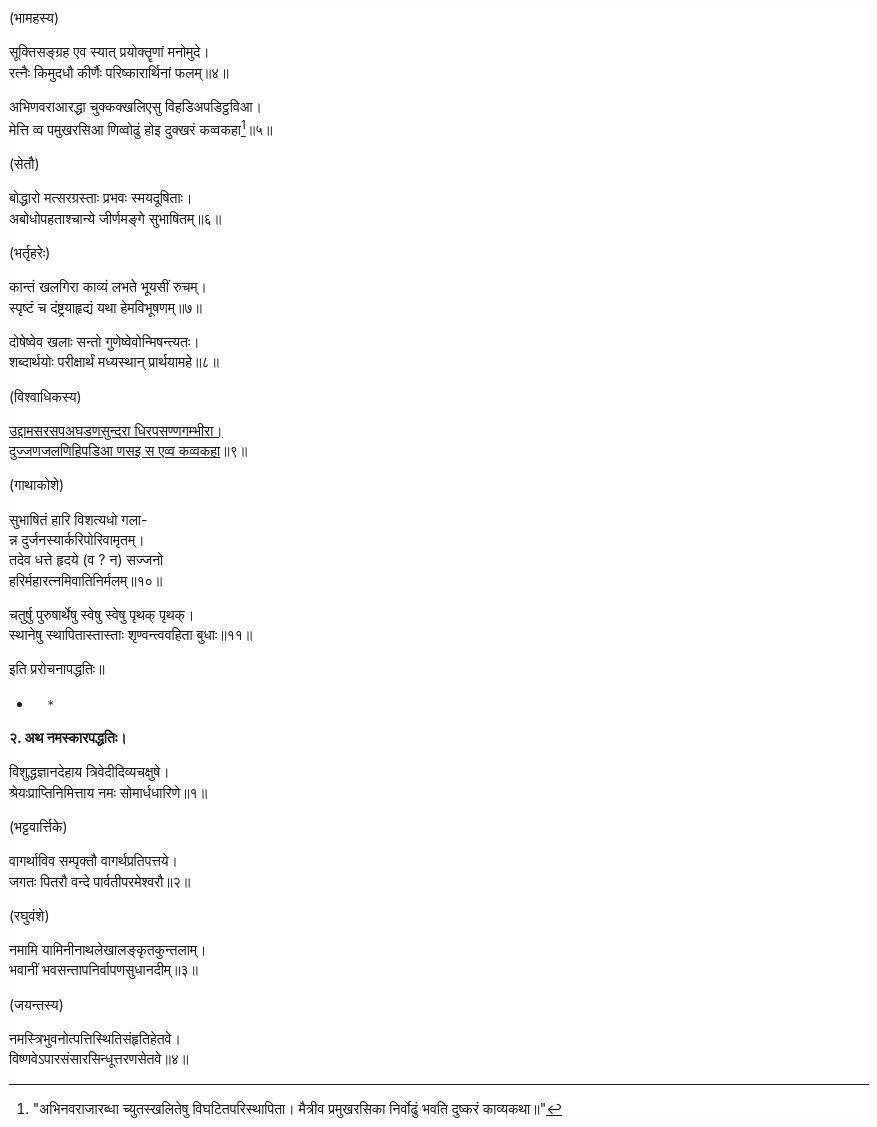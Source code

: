 (भामहस्य)

सूक्तिसङ्ग्रह एव स्यात् प्रयोक्तॄणां मनोमुदे।  
रत्नैः किमुदधौ कीर्णैः परिष्कारार्थिनां फलम्॥४॥

अभिणवराआरद्धा चुक्कक्खलिएसु विहडिअपडिट्ठविआ।  
मेत्ति व्व पमुखरसिआ णिव्वोढुं होइ दुक्खरं कव्वकहा[^1]॥५॥

[^1]: "अभिनवराजारब्धा च्युतस्खलितेषु विघटितपरिस्थापिता। मैत्रीव प्रमुखरसिका निर्वोढुं भवति दुष्करं काव्यकथा॥"

(सेतौ)

बोद्धारो मत्सरग्रस्ताः प्रभवः स्मयदूषिताः।  
अबोधोपहताश्चान्ये जीर्णमङ्गे सुभाषितम्॥६॥

(भर्तृहरेः)



कान्तं खलगिरा काव्यं लभते भूयसीं रुचम्।  
स्पृष्टं च दंष्ट्रयाहृद्यं यथा हेमविभूषणम्॥७॥

दोषेष्वेव खलाः सन्तो गुणेष्वेवोन्मिषन्त्यतः।  
शब्दार्थयोः परीक्षार्थं मध्यस्थान् प्रार्थयामहे॥८॥

(विश्वाधिकस्य)

[उद्दामसरसपअघडणसुन्दरा धिरपसण्णगम्भीरा।  
दुज्जणजलणिहिपडिआ णसइ स एव्व कव्वकहा](http://# "उद्दामसरसपदघटनसुन्दरा धीरप्रसन्नगम्भीरा । दुर्जनजलनिधिपतिता नश्यति सैव काव्यकथा ॥")॥९॥

(गाथाकोशे)

सुभाषितं हारि विशत्यधो गला-  
न्न दुर्जनस्यार्करिपोरिवामृतम्।  
तदेव धत्ते हृदये (व ? न) सज्जनो  
हरिर्महारत्नमिवातिनिर्मलम्॥१०॥

चतुर्षु पुरुषार्थेषु स्वेषु स्वेषु पृथक् पृथक्।  
स्थानेषु स्थापितास्तास्ताः शृण्वन्त्ववहिता बुधाः॥११॥

इति प्ररोचनापद्धतिः॥  
*       *

**२. अथ नमस्कारपद्धतिः।**

विशुद्धज्ञानदेहाय त्रिवेदीदिव्यचक्षुषे।  
श्रेयःप्राप्तिनिमित्ताय नमः सोमार्धधारिणे॥१॥

(भट्टवार्त्तिके)

वागर्थाविव सम्पृक्तौ वागर्थप्रतिपत्तये।  
जगतः पितरौ वन्दे पार्वतीपरमेश्वरौ॥२॥

(रघुवंशे)

नमामि यामिनीनाथलेखालङ्कृतकुन्तलाम्।  
भवानीं भवसन्तापनिर्वापणसुधानदीम्॥३॥

(जयन्तस्य)



नमस्त्रिभुवनोत्पत्तिस्थितिसंहृतिहेतवे।  
विष्णवेऽपारसंसारसिन्धूत्तरणसेतवे॥४॥


[^2]: "नमतावर्धिततुङ्गमविसारित विस्तृत मनवनतगभीरम्। अप्रलघुकपरिश्लक्ष्णमज्ञातपरमार्थप्रकटं मधुमथनम्॥"
[^3]: "प्रणमत प्रणय प्रकुपितगौरीचरणाप्रलमप्रतिविम्बम्। दशसु नखदर्पणेषु एकादशतनुधरं रुद्रम् ॥"
[^4]: "दत्त्वा जलमपि जलदो हि वल्लभो भवति सकललोकस्य । नित्यं प्रसारितकरः करोति मित्रोऽपि सन्तापम् ॥"